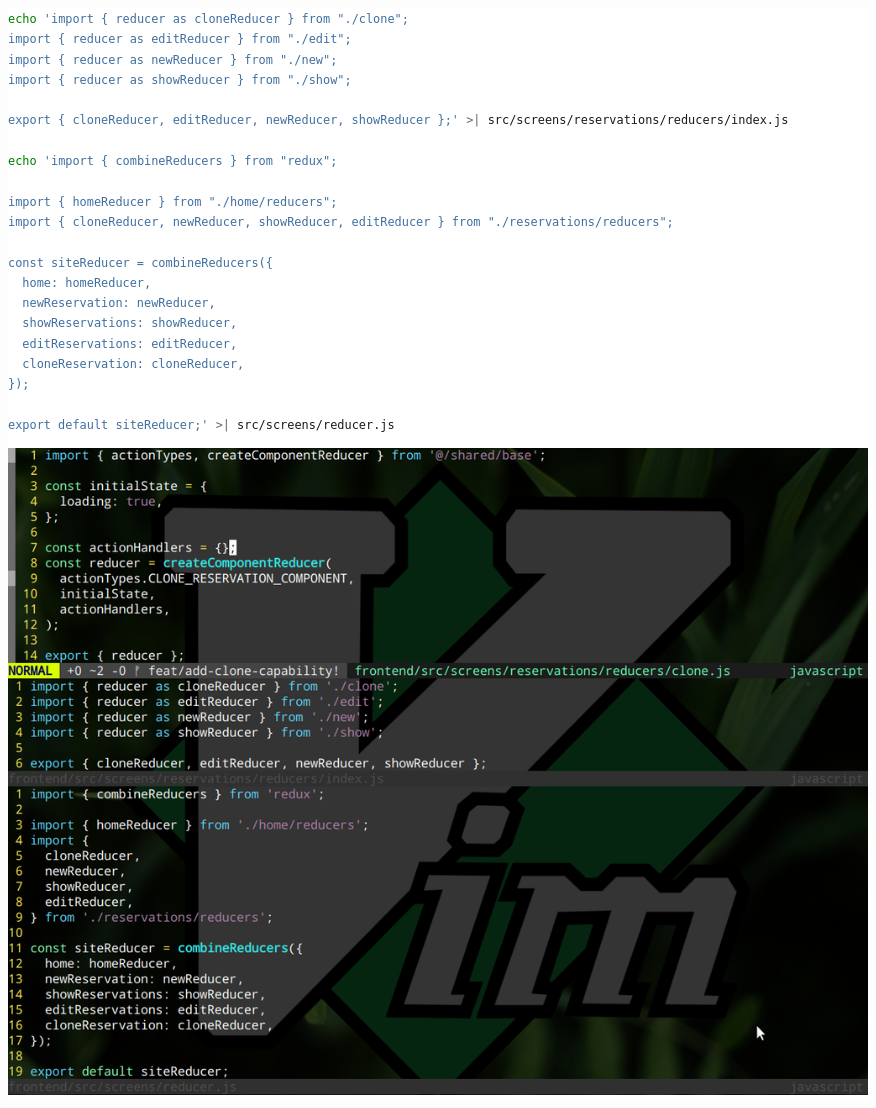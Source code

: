 ```bash
echo 'import { reducer as cloneReducer } from "./clone";
import { reducer as editReducer } from "./edit";
import { reducer as newReducer } from "./new";
import { reducer as showReducer } from "./show";

export { cloneReducer, editReducer, newReducer, showReducer };' >| src/screens/reservations/reducers/index.js

echo 'import { combineReducers } from "redux";

import { homeReducer } from "./home/reducers";
import { cloneReducer, newReducer, showReducer, editReducer } from "./reservations/reducers";

const siteReducer = combineReducers({
  home: homeReducer,
  newReservation: newReducer,
  showReservations: showReducer,
  editReservations: editReducer,
  cloneReservation: cloneReducer,
});

export default siteReducer;' >| src/screens/reducer.js
```

![22](assets/images/storybook/22.png)
